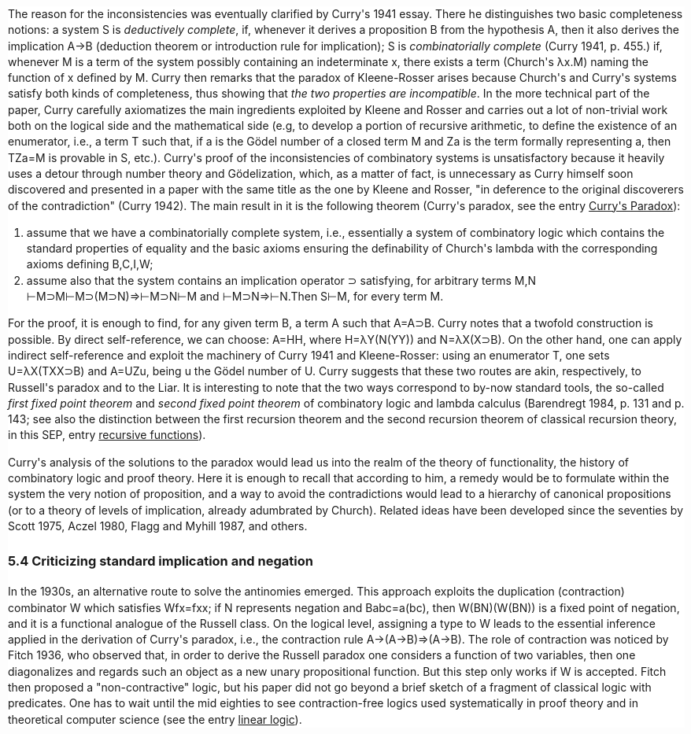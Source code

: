 The reason for the inconsistencies was eventually clarified by Curry's 1941 essay. There he distinguishes two basic completeness notions: a system S is *deductively complete*, if, whenever it derives a proposition B from the hypothesis A, then it also derives the implication A→B (deduction theorem or introduction rule for implication); S is *combinatorially complete* (Curry 1941, p. 455.) if, whenever M is a term of the system possibly containing an indeterminate x, there exists a term (Church's λx.M) naming the function of x defined by M. Curry then remarks that the paradox of Kleene-Rosser arises because Church's and Curry's systems satisfy both kinds of completeness, thus showing that *the two properties are incompatible*. In the more technical part of the paper, Curry carefully axiomatizes the main ingredients exploited by Kleene and Rosser and carries out a lot of non-trivial work both on the logical side and the mathematical side (e.g, to develop a portion of recursive arithmetic, to define the existence of an enumerator, i.e., a term T such that, if a is the Gödel number of a closed term M and Za is the term formally representing a, then TZa\=M is provable in S, etc.). Curry's proof of the inconsistencies of combinatory systems is unsatisfactory because it heavily uses a detour through number theory and Gödelization, which, as a matter of fact, is unnecessary as Curry himself soon discovered and presented in a paper with the same title as the one by Kleene and Rosser, "in deference to the original discoverers of the contradiction" (Curry 1942). The main result in it is the following theorem (Curry's paradox, see the entry [Curry's Paradox][32]):

1.  assume that we have a combinatorially complete system, i.e., essentially a system of combinatory logic which contains the standard properties of equality and the basic axioms ensuring the definability of Church's lambda with the corresponding axioms defining B,C,I,W;
2.  assume also that the system contains an implication operator ⊃ satisfying, for arbitrary terms M,N ⊢M⊃M⊢M⊃(M⊃N)⇒⊢M⊃N⊢M and ⊢M⊃N⇒⊢N.Then S⊢M, for every term M.

For the proof, it is enough to find, for any given term B, a term A such that A\=A⊃B. Curry notes that a twofold construction is possible. By direct self-reference, we can choose: A\=HH, where H\=λY(N(YY)) and N\=λX(X⊃B). On the other hand, one can apply indirect self-reference and exploit the machinery of Curry 1941 and Kleene-Rosser: using an enumerator T, one sets U\=λX(TXX⊃B) and A\=UZu, being u the Gödel number of U. Curry suggests that these two routes are akin, respectively, to Russell's paradox and to the Liar. It is interesting to note that the two ways correspond to by-now standard tools, the so-called *first fixed point theorem* and *second fixed point theorem* of combinatory logic and lambda calculus (Barendregt 1984, p. 131 and p. 143; see also the distinction between the first recursion theorem and the second recursion theorem of classical recursion theory, in this SEP, entry [recursive functions][33]).

Curry's analysis of the solutions to the paradox would lead us into the realm of the theory of functionality, the history of combinatory logic and proof theory. Here it is enough to recall that according to him, a remedy would be to formulate within the system the very notion of proposition, and a way to avoid the contradictions would lead to a hierarchy of canonical propositions (or to a theory of levels of implication, already adumbrated by Church). Related ideas have been developed since the seventies by Scott 1975, Aczel 1980, Flagg and Myhill 1987, and others.

### 5.4 Criticizing standard implication and negation

In the 1930s, an alternative route to solve the antinomies emerged. This approach exploits the duplication (contraction) combinator W which satisfies Wfx\=fxx; if N represents negation and Babc\=a(bc), then W(BN)(W(BN)) is a fixed point of negation, and it is a functional analogue of the Russell class. On the logical level, assigning a type to W leads to the essential inference applied in the derivation of Curry's paradox, i.e., the contraction rule A→(A→B)⇒(A→B). The role of contraction was noticed by Fitch 1936, who observed that, in order to derive the Russell paradox one considers a function of two variables, then one diagonalizes and regards such an object as a new unary propositional function. But this step only works if W is accepted. Fitch then proposed a "non-contractive" logic, but his paper did not go beyond a brief sketch of a fragment of classical logic with predicates. One has to wait until the mid eighties to see contraction-free logics used systematically in proof theory and in theoretical computer science (see the entry [linear logic][34]).


[1]: https://plato.stanford.edu/entries/liar-paradox/
[2]: https://plato.stanford.edu/entries/russell-paradox/
[3]: https://plato.stanford.edu/entries/settheory-early/
[4]: https://plato.stanford.edu/entries/paradoxes-contemporary-logic/#PoinRussCont
[5]: https://plato.stanford.edu/entries/russell-paradox/
[6]: https://plato.stanford.edu/entries/type-theory/
[7]: https://plato.stanford.edu/entries/paradoxes-contemporary-logic/#PoinRussCont
[8]: https://plato.stanford.edu/entries/paradoxes-contemporary-logic/#RussParaInvoPropTrutEmerTypeTheo
[9]: https://plato.stanford.edu/entries/definitions/
[10]: https://plato.stanford.edu/entries/russell/
[11]: https://plato.stanford.edu/entries/type-theory/
[12]: https://plato.stanford.edu/entries/russell/
[13]: https://plato.stanford.edu/entries/goedel/
[14]: https://plato.stanford.edu/entries/type-theory/
[15]: https://plato.stanford.edu/entries/paradoxes-contemporary-logic/#Arou1905DiffArisDefiCont
[16]: https://plato.stanford.edu/entries/self-reference/
[17]: https://plato.stanford.edu/entries/set-theory/
[18]: https://plato.stanford.edu/entries/settheory-early/
[19]: https://plato.stanford.edu/entries/settheory-alternative/
[20]: https://plato.stanford.edu/entries/weyl/
[21]: https://plato.stanford.edu/entries/zermelo-set-theory/
[22]: https://plato.stanford.edu/entries/recursive-functions/
[23]: https://plato.stanford.edu/entries/goedel-incompleteness/
[24]: https://plato.stanford.edu/entries/self-reference/
[25]: https://plato.stanford.edu/entries/lesniewski/
[26]: https://plato.stanford.edu/entries/lukasiewicz/
[27]: https://plato.stanford.edu/entries/lvov-warsaw/
[28]: https://plato.stanford.edu/entries/tarski/
[29]: https://plato.stanford.edu/entries/tarski-truth/
[30]: https://plato.stanford.edu/entries/logic-combinatory/
[31]: https://plato.stanford.edu/entries/lambda-calculus/
[32]: https://plato.stanford.edu/entries/curry-paradox/
[33]: https://plato.stanford.edu/entries/recursive-functions/
[34]: https://plato.stanford.edu/entries/logic-linear/
[35]: https://plato.stanford.edu/entries/logic-combinatory/
[36]: https://plato.stanford.edu/entries/quine-nf/
[37]: https://plato.stanford.edu/entries/logicism/
[38]: https://plato.stanford.edu/entries/type-theory/
[39]: https://plato.stanford.edu/entries/set-theory-constructive/
[40]: https://plato.stanford.edu/entries/nonwellfounded-set-theory/
[41]: https://plato.stanford.edu/entries/self-reference/
[42]: https://plato.stanford.edu/entries/liar-paradox/
[43]: https://plato.stanford.edu/entries/curry-paradox/
[44]: https://plato.stanford.edu/entries/epistemic-paradoxes/
[45]: https://plato.stanford.edu/entries/epistemic-paradoxes/
[46]: https://plato.stanford.edu/entries/truth-revision/
[47]: https://plato.stanford.edu/entries/liar-paradox/
[48]: https://plato.stanford.edu/entries/truth-axiomatic/
[49]: https://plato.stanford.edu/entries/logic-paraconsistent/
[50]: https://plato.stanford.edu/entries/logic-substructural/
